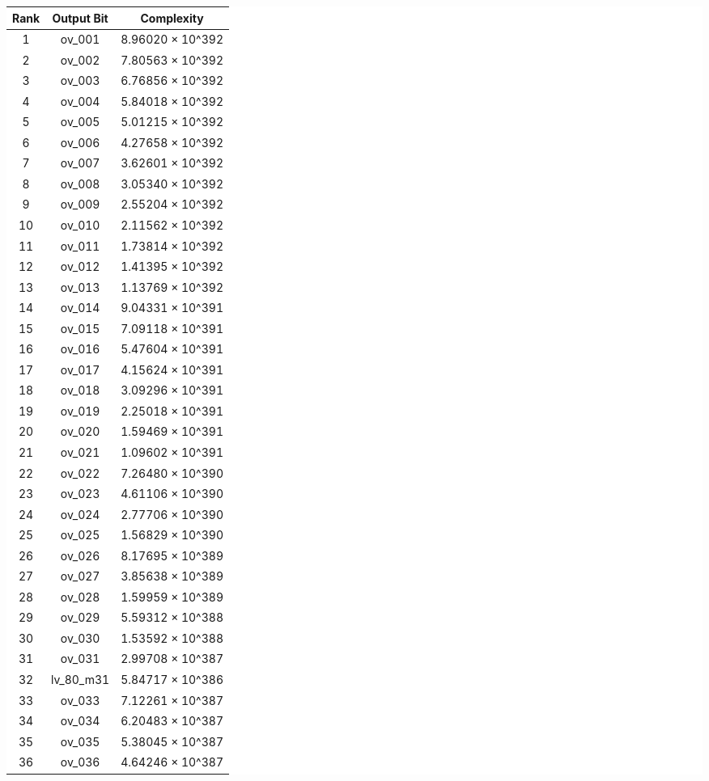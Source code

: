 | Rank | Output Bit | Complexity |
|:----:|:----------:|:----------:|
| 1 | ov_001 | 8.96020 × 10^392 |
| 2 | ov_002 | 7.80563 × 10^392 |
| 3 | ov_003 | 6.76856 × 10^392 |
| 4 | ov_004 | 5.84018 × 10^392 |
| 5 | ov_005 | 5.01215 × 10^392 |
| 6 | ov_006 | 4.27658 × 10^392 |
| 7 | ov_007 | 3.62601 × 10^392 |
| 8 | ov_008 | 3.05340 × 10^392 |
| 9 | ov_009 | 2.55204 × 10^392 |
| 10 | ov_010 | 2.11562 × 10^392 |
| 11 | ov_011 | 1.73814 × 10^392 |
| 12 | ov_012 | 1.41395 × 10^392 |
| 13 | ov_013 | 1.13769 × 10^392 |
| 14 | ov_014 | 9.04331 × 10^391 |
| 15 | ov_015 | 7.09118 × 10^391 |
| 16 | ov_016 | 5.47604 × 10^391 |
| 17 | ov_017 | 4.15624 × 10^391 |
| 18 | ov_018 | 3.09296 × 10^391 |
| 19 | ov_019 | 2.25018 × 10^391 |
| 20 | ov_020 | 1.59469 × 10^391 |
| 21 | ov_021 | 1.09602 × 10^391 |
| 22 | ov_022 | 7.26480 × 10^390 |
| 23 | ov_023 | 4.61106 × 10^390 |
| 24 | ov_024 | 2.77706 × 10^390 |
| 25 | ov_025 | 1.56829 × 10^390 |
| 26 | ov_026 | 8.17695 × 10^389 |
| 27 | ov_027 | 3.85638 × 10^389 |
| 28 | ov_028 | 1.59959 × 10^389 |
| 29 | ov_029 | 5.59312 × 10^388 |
| 30 | ov_030 | 1.53592 × 10^388 |
| 31 | ov_031 | 2.99708 × 10^387 |
| 32 | lv_80_m31 | 5.84717 × 10^386 |
| 33 | ov_033 | 7.12261 × 10^387 |
| 34 | ov_034 | 6.20483 × 10^387 |
| 35 | ov_035 | 5.38045 × 10^387 |
| 36 | ov_036 | 4.64246 × 10^387 |